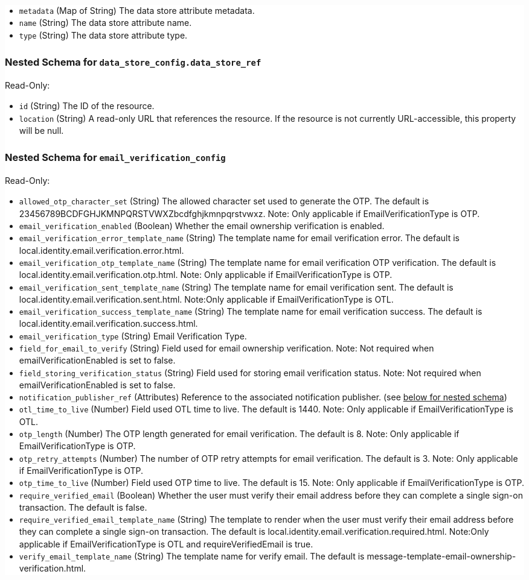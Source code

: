 - `metadata` (Map of String) The data store attribute metadata.
- `name` (String) The data store attribute name.
- `type` (String) The data store attribute type.


<a id="nestedatt--data_store_config--data_store_ref"></a>
### Nested Schema for `data_store_config.data_store_ref`

Read-Only:

- `id` (String) The ID of the resource.
- `location` (String) A read-only URL that references the resource. If the resource is not currently URL-accessible, this property will be null.



<a id="nestedatt--email_verification_config"></a>
### Nested Schema for `email_verification_config`

Read-Only:

- `allowed_otp_character_set` (String) The allowed character set used to generate the OTP. The default is 23456789BCDFGHJKMNPQRSTVWXZbcdfghjkmnpqrstvwxz. Note: Only applicable if EmailVerificationType is OTP.
- `email_verification_enabled` (Boolean) Whether the email ownership verification is enabled.
- `email_verification_error_template_name` (String) The template name for email verification error. The default is local.identity.email.verification.error.html.
- `email_verification_otp_template_name` (String) The template name for email verification OTP verification. The default is local.identity.email.verification.otp.html. Note: Only applicable if EmailVerificationType is OTP.
- `email_verification_sent_template_name` (String) The template name for email verification sent. The default is local.identity.email.verification.sent.html. Note:Only applicable if EmailVerificationType is OTL.
- `email_verification_success_template_name` (String) The template name for email verification success. The default is local.identity.email.verification.success.html.
- `email_verification_type` (String) Email Verification Type.
- `field_for_email_to_verify` (String) Field used for email ownership verification. Note: Not required when emailVerificationEnabled is set to false.
- `field_storing_verification_status` (String) Field used for storing email verification status. Note: Not required when emailVerificationEnabled is set to false.
- `notification_publisher_ref` (Attributes) Reference to the associated notification publisher. (see [below for nested schema](#nestedatt--email_verification_config--notification_publisher_ref))
- `otl_time_to_live` (Number) Field used OTL time to live. The default is 1440. Note: Only applicable if EmailVerificationType is OTL.
- `otp_length` (Number) The OTP length generated for email verification. The default is 8. Note: Only applicable if EmailVerificationType is OTP.
- `otp_retry_attempts` (Number) The number of OTP retry attempts for email verification. The default is 3. Note: Only applicable if EmailVerificationType is OTP.
- `otp_time_to_live` (Number) Field used OTP time to live. The default is 15. Note: Only applicable if EmailVerificationType is OTP.
- `require_verified_email` (Boolean) Whether the user must verify their email address before they can complete a single sign-on transaction. The default is false.
- `require_verified_email_template_name` (String) The template to render when the user must verify their email address before they can complete a single sign-on transaction. The default is local.identity.email.verification.required.html. Note:Only applicable if EmailVerificationType is OTL and requireVerifiedEmail is true.
- `verify_email_template_name` (String) The template name for verify email. The default is message-template-email-ownership-verification.html.

